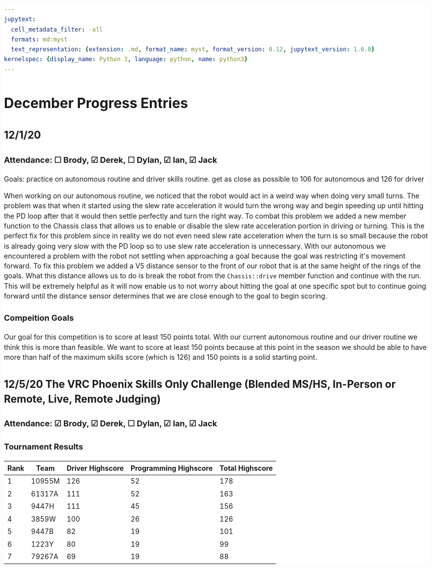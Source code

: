 ```yaml
---
jupytext:
  cell_metadata_filter: -all
  formats: md:myst
  text_representation: {extension: .md, format_name: myst, format_version: 0.12, jupytext_version: 1.6.0}
kernelspec: {display_name: Python 3, language: python, name: python3}
---
```


# December Progress Entries
## 12/1/20 
### Attendance: &#9744; Brody, &#9745; Derek, &#9744; Dylan, &#9745; Ian, &#9745; Jack
Goals: practice on autonomous routine and driver skills routine. get as close as possible to 106 for autonomous and 126 for driver

When working on our autonomous routine, we noticed that the robot would act in a weird way when doing very small turns. The problem was that when it started using the slew rate acceleration it would turn the wrong way and begin speeding up until hitting the PD loop after that it would then settle perfectly and turn the right way. To combat this problem we added a new member function to the Chassis class that allows us to enable or disable the slew rate acceleration portion in driving or turning. This is the perfect fix for this problem since in reality we do not even need slew rate acceleration when the turn is so small because the robot is already going very slow with the PD loop so to use slew rate acceleration is unnecessary. With our autonomous we encountered a problem with the robot not settling when approaching a goal because the goal was restricting it's movement forward. To fix this problem we added a V5 distance sensor to the front of our robot that is at the same height of the rings of the goals. What this distance allows us to do is break the robot from the `Chassis::drive` member function and continue with the run. This will be extremely helpful as it will now enable us to not worry about hitting the goal at one specific spot but to continue going forward until the distance sensor determines that we are close enough to the goal to begin scoring.  

### Compeition Goals
Our goal for this competition is to score at least 150 points total. With our current autonomous routine and our driver routine we think this is more than feasible. We want to score at least 150 points because at this point in the season we should be able to have more than half of the maximum skills score (which is 126) and 150 points is a solid starting point.

## 12/5/20 The VRC Phoenix Skills Only Challenge (Blended MS/HS, In-Person or Remote, Live, Remote Judging)
### Attendance: &#9745; Brody, &#9745; Derek, &#9744; Dylan, &#9745; Ian, &#9745; Jack
### Tournament Results
| Rank | Team   | Driver Highscore | Programming Highscore | Total Highscore |
|------|--------|------------------|-----------------------|-----------------|
| 1    | 10955M | 126              | 52                    | 178             |
| 2    | 61317A | 111              | 52                    | 163             |
| 3    | 9447H  | 111              | 45                    | 156             |
| 4    | 3859W  | 100              | 26                    | 126             |
| 5    | 9447B  | 82               | 19                    | 101             |
| 6    | 1223Y  | 80               | 19                    | 99              |
| 7    | 79267A | 69               | 19                    | 88              |